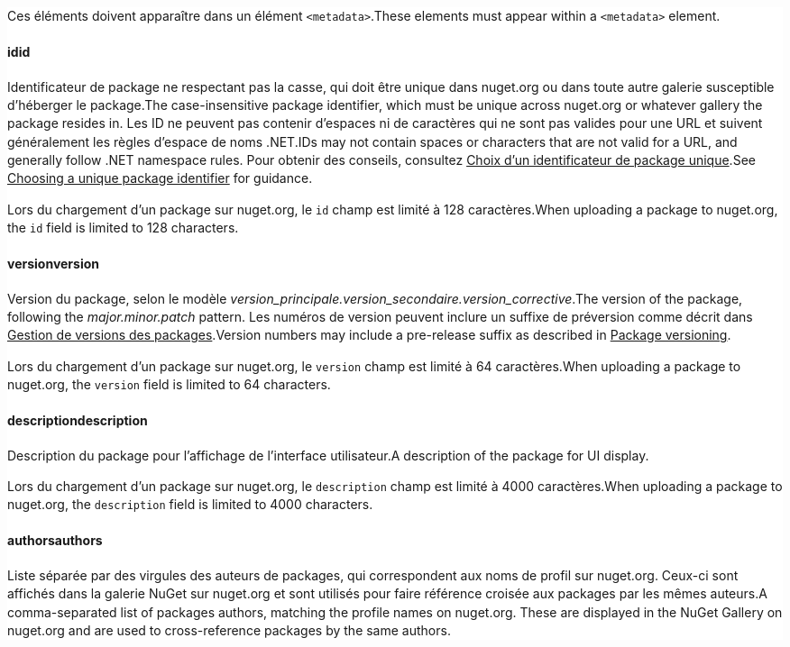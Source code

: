 <span data-ttu-id="c7dd8-136">Ces éléments doivent apparaître dans un élément `<metadata>`.</span><span class="sxs-lookup"><span data-stu-id="c7dd8-136">These elements must appear within a `<metadata>` element.</span></span>

#### <a name="id"></a><span data-ttu-id="c7dd8-137">id</span><span class="sxs-lookup"><span data-stu-id="c7dd8-137">id</span></span> 
<span data-ttu-id="c7dd8-138">Identificateur de package ne respectant pas la casse, qui doit être unique dans nuget.org ou dans toute autre galerie susceptible d’héberger le package.</span><span class="sxs-lookup"><span data-stu-id="c7dd8-138">The case-insensitive package identifier, which must be unique across nuget.org or whatever gallery the package resides in.</span></span> <span data-ttu-id="c7dd8-139">Les ID ne peuvent pas contenir d’espaces ni de caractères qui ne sont pas valides pour une URL et suivent généralement les règles d’espace de noms .NET.</span><span class="sxs-lookup"><span data-stu-id="c7dd8-139">IDs may not contain spaces or characters that are not valid for a URL, and generally follow .NET namespace rules.</span></span> <span data-ttu-id="c7dd8-140">Pour obtenir des conseils, consultez [Choix d’un identificateur de package unique](../create-packages/creating-a-package.md#choose-a-unique-package-identifier-and-setting-the-version-number).</span><span class="sxs-lookup"><span data-stu-id="c7dd8-140">See [Choosing a unique package identifier](../create-packages/creating-a-package.md#choose-a-unique-package-identifier-and-setting-the-version-number) for guidance.</span></span>

<span data-ttu-id="c7dd8-141">Lors du chargement d’un package sur nuget.org, le `id` champ est limité à 128 caractères.</span><span class="sxs-lookup"><span data-stu-id="c7dd8-141">When uploading a package to nuget.org, the `id` field is limited to 128 characters.</span></span>

#### <a name="version"></a><span data-ttu-id="c7dd8-142">version</span><span class="sxs-lookup"><span data-stu-id="c7dd8-142">version</span></span>
<span data-ttu-id="c7dd8-143">Version du package, selon le modèle *version_principale.version_secondaire.version_corrective*.</span><span class="sxs-lookup"><span data-stu-id="c7dd8-143">The version of the package, following the *major.minor.patch* pattern.</span></span> <span data-ttu-id="c7dd8-144">Les numéros de version peuvent inclure un suffixe de préversion comme décrit dans [Gestion de versions des packages](../concepts/package-versioning.md#pre-release-versions).</span><span class="sxs-lookup"><span data-stu-id="c7dd8-144">Version numbers may include a pre-release suffix as described in [Package versioning](../concepts/package-versioning.md#pre-release-versions).</span></span> 

<span data-ttu-id="c7dd8-145">Lors du chargement d’un package sur nuget.org, le `version` champ est limité à 64 caractères.</span><span class="sxs-lookup"><span data-stu-id="c7dd8-145">When uploading a package to nuget.org, the `version` field is limited to 64 characters.</span></span>

#### <a name="description"></a><span data-ttu-id="c7dd8-146">description</span><span class="sxs-lookup"><span data-stu-id="c7dd8-146">description</span></span>
<span data-ttu-id="c7dd8-147">Description du package pour l’affichage de l’interface utilisateur.</span><span class="sxs-lookup"><span data-stu-id="c7dd8-147">A description of the package for UI display.</span></span>

<span data-ttu-id="c7dd8-148">Lors du chargement d’un package sur nuget.org, le `description` champ est limité à 4000 caractères.</span><span class="sxs-lookup"><span data-stu-id="c7dd8-148">When uploading a package to nuget.org, the `description` field is limited to 4000 characters.</span></span>

#### <a name="authors"></a><span data-ttu-id="c7dd8-149">authors</span><span class="sxs-lookup"><span data-stu-id="c7dd8-149">authors</span></span>
<span data-ttu-id="c7dd8-150">Liste séparée par des virgules des auteurs de packages, qui correspondent aux noms de profil sur nuget.org. Ceux-ci sont affichés dans la galerie NuGet sur nuget.org et sont utilisés pour faire référence croisée aux packages par les mêmes auteurs.</span><span class="sxs-lookup"><span data-stu-id="c7dd8-150">A comma-separated list of packages authors, matching the profile names on nuget.org. These are displayed in the NuGet Gallery on nuget.org and are used to cross-reference packages by the same authors.</span></span> 
